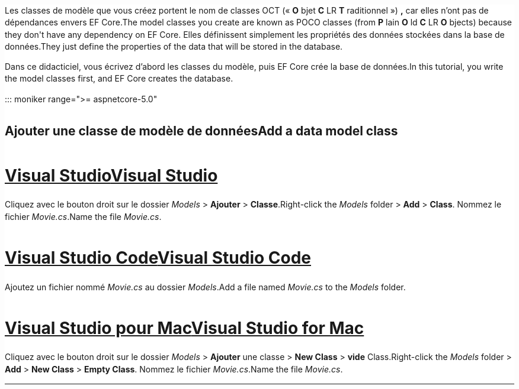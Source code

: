 <span data-ttu-id="67e26-109">Les classes de modèle que vous créez portent le nom de classes OCT (« **O** bjet **C** LR **T** raditionnel ») **,** car elles n’ont pas de dépendances envers EF Core.</span><span class="sxs-lookup"><span data-stu-id="67e26-109">The model classes you create are known as POCO classes (from **P** lain **O** ld **C** LR **O** bjects) because they don't have any dependency on EF Core.</span></span> <span data-ttu-id="67e26-110">Elles définissent simplement les propriétés des données stockées dans la base de données.</span><span class="sxs-lookup"><span data-stu-id="67e26-110">They just define the properties of the data that will be stored in the database.</span></span>

<span data-ttu-id="67e26-111">Dans ce didacticiel, vous écrivez d’abord les classes du modèle, puis EF Core crée la base de données.</span><span class="sxs-lookup"><span data-stu-id="67e26-111">In this tutorial, you write the model classes first, and EF Core creates the database.</span></span>

::: moniker range=">= aspnetcore-5.0"

## <a name="add-a-data-model-class"></a><span data-ttu-id="67e26-112">Ajouter une classe de modèle de données</span><span class="sxs-lookup"><span data-stu-id="67e26-112">Add a data model class</span></span>

# <a name="visual-studio"></a>[<span data-ttu-id="67e26-113">Visual Studio</span><span class="sxs-lookup"><span data-stu-id="67e26-113">Visual Studio</span></span>](#tab/visual-studio)

<span data-ttu-id="67e26-114">Cliquez avec le bouton droit sur le dossier *Models* > **Ajouter** > **Classe**.</span><span class="sxs-lookup"><span data-stu-id="67e26-114">Right-click the *Models* folder > **Add** > **Class**.</span></span> <span data-ttu-id="67e26-115">Nommez le fichier *Movie.cs*.</span><span class="sxs-lookup"><span data-stu-id="67e26-115">Name the file *Movie.cs*.</span></span>

# <a name="visual-studio-code"></a>[<span data-ttu-id="67e26-116">Visual Studio Code</span><span class="sxs-lookup"><span data-stu-id="67e26-116">Visual Studio Code</span></span>](#tab/visual-studio-code)

<span data-ttu-id="67e26-117">Ajoutez un fichier nommé *Movie.cs* au dossier *Models*.</span><span class="sxs-lookup"><span data-stu-id="67e26-117">Add a file named *Movie.cs* to the *Models* folder.</span></span>

# <a name="visual-studio-for-mac"></a>[<span data-ttu-id="67e26-118">Visual Studio pour Mac</span><span class="sxs-lookup"><span data-stu-id="67e26-118">Visual Studio for Mac</span></span>](#tab/visual-studio-mac)

<span data-ttu-id="67e26-119">Cliquez avec le bouton droit sur le dossier *Models* > **Ajouter** une classe  >  **New Class**  >  **vide** Class.</span><span class="sxs-lookup"><span data-stu-id="67e26-119">Right-click the *Models* folder > **Add** > **New Class** > **Empty Class**.</span></span> <span data-ttu-id="67e26-120">Nommez le fichier *Movie.cs*.</span><span class="sxs-lookup"><span data-stu-id="67e26-120">Name the file *Movie.cs*.</span></span>

---